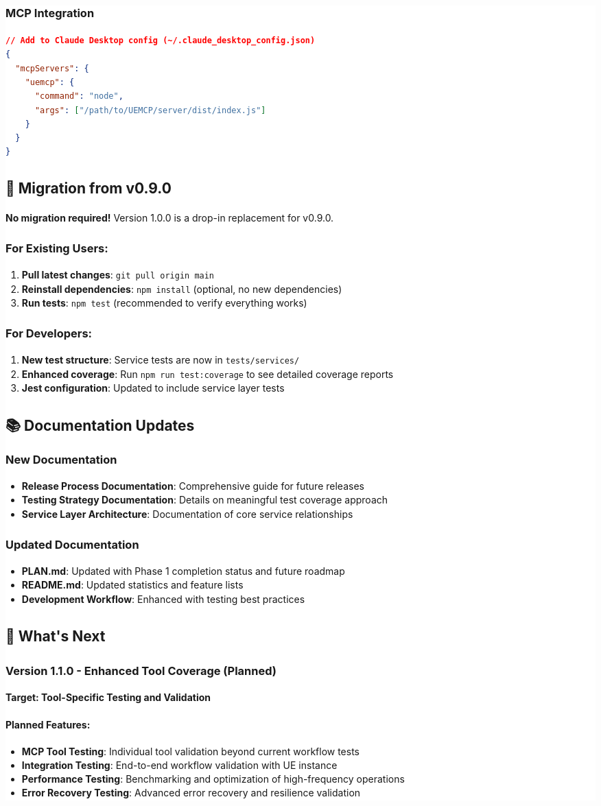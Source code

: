 ### **MCP Integration**
```json
// Add to Claude Desktop config (~/.claude_desktop_config.json)
{
  "mcpServers": {
    "uemcp": {
      "command": "node",
      "args": ["/path/to/UEMCP/server/dist/index.js"]
    }
  }
}
```

## 🔄 Migration from v0.9.0

**No migration required!** Version 1.0.0 is a drop-in replacement for v0.9.0.

### **For Existing Users:**
1. **Pull latest changes**: `git pull origin main`
2. **Reinstall dependencies**: `npm install` (optional, no new dependencies)
3. **Run tests**: `npm test` (recommended to verify everything works)

### **For Developers:**
1. **New test structure**: Service tests are now in `tests/services/`
2. **Enhanced coverage**: Run `npm run test:coverage` to see detailed coverage reports
3. **Jest configuration**: Updated to include service layer tests

## 📚 Documentation Updates

### **New Documentation**
- **Release Process Documentation**: Comprehensive guide for future releases
- **Testing Strategy Documentation**: Details on meaningful test coverage approach
- **Service Layer Architecture**: Documentation of core service relationships

### **Updated Documentation**  
- **PLAN.md**: Updated with Phase 1 completion status and future roadmap
- **README.md**: Updated statistics and feature lists
- **Development Workflow**: Enhanced with testing best practices

## 🚀 What's Next

### **Version 1.1.0 - Enhanced Tool Coverage (Planned)**
**Target: Tool-Specific Testing and Validation**

#### **Planned Features:**
- **MCP Tool Testing**: Individual tool validation beyond current workflow tests
- **Integration Testing**: End-to-end workflow validation with UE instance
- **Performance Testing**: Benchmarking and optimization of high-frequency operations
- **Error Recovery Testing**: Advanced error recovery and resilience validation
